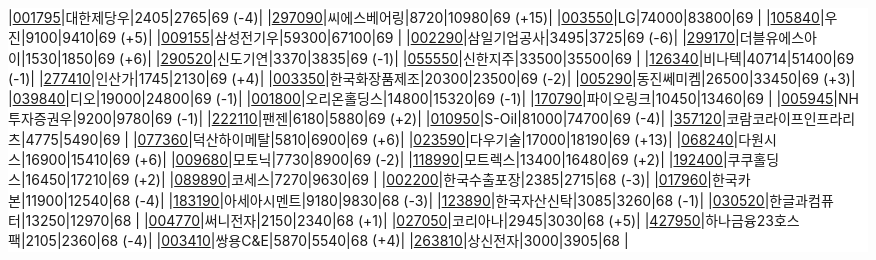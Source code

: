 |[001795](https://finance.daum.net/quotes/A001795)|대한제당우|2405|2765|69 (-4)|
|[297090](https://finance.daum.net/quotes/A297090)|씨에스베어링|8720|10980|69 (+15)|
|[003550](https://finance.daum.net/quotes/A003550)|LG|74000|83800|69 |
|[105840](https://finance.daum.net/quotes/A105840)|우진|9100|9410|69 (+5)|
|[009155](https://finance.daum.net/quotes/A009155)|삼성전기우|59300|67100|69 |
|[002290](https://finance.daum.net/quotes/A002290)|삼일기업공사|3495|3725|69 (-6)|
|[299170](https://finance.daum.net/quotes/A299170)|더블유에스아이|1530|1850|69 (+6)|
|[290520](https://finance.daum.net/quotes/A290520)|신도기연|3370|3835|69 (-1)|
|[055550](https://finance.daum.net/quotes/A055550)|신한지주|33500|35500|69 |
|[126340](https://finance.daum.net/quotes/A126340)|비나텍|40714|51400|69 (-1)|
|[277410](https://finance.daum.net/quotes/A277410)|인산가|1745|2130|69 (+4)|
|[003350](https://finance.daum.net/quotes/A003350)|한국화장품제조|20300|23500|69 (-2)|
|[005290](https://finance.daum.net/quotes/A005290)|동진쎄미켐|26500|33450|69 (+3)|
|[039840](https://finance.daum.net/quotes/A039840)|디오|19000|24800|69 (-1)|
|[001800](https://finance.daum.net/quotes/A001800)|오리온홀딩스|14800|15320|69 (-1)|
|[170790](https://finance.daum.net/quotes/A170790)|파이오링크|10450|13460|69 |
|[005945](https://finance.daum.net/quotes/A005945)|NH투자증권우|9200|9780|69 (-1)|
|[222110](https://finance.daum.net/quotes/A222110)|팬젠|6180|5880|69 (+2)|
|[010950](https://finance.daum.net/quotes/A010950)|S-Oil|81000|74700|69 (-4)|
|[357120](https://finance.daum.net/quotes/A357120)|코람코라이프인프라리츠|4775|5490|69 |
|[077360](https://finance.daum.net/quotes/A077360)|덕산하이메탈|5810|6900|69 (+6)|
|[023590](https://finance.daum.net/quotes/A023590)|다우기술|17000|18190|69 (+13)|
|[068240](https://finance.daum.net/quotes/A068240)|다원시스|16900|15410|69 (+6)|
|[009680](https://finance.daum.net/quotes/A009680)|모토닉|7730|8900|69 (-2)|
|[118990](https://finance.daum.net/quotes/A118990)|모트렉스|13400|16480|69 (+2)|
|[192400](https://finance.daum.net/quotes/A192400)|쿠쿠홀딩스|16450|17210|69 (+2)|
|[089890](https://finance.daum.net/quotes/A089890)|코세스|7270|9630|69 |
|[002200](https://finance.daum.net/quotes/A002200)|한국수출포장|2385|2715|68 (-3)|
|[017960](https://finance.daum.net/quotes/A017960)|한국카본|11900|12540|68 (-4)|
|[183190](https://finance.daum.net/quotes/A183190)|아세아시멘트|9180|9830|68 (-3)|
|[123890](https://finance.daum.net/quotes/A123890)|한국자산신탁|3085|3260|68 (-1)|
|[030520](https://finance.daum.net/quotes/A030520)|한글과컴퓨터|13250|12970|68 |
|[004770](https://finance.daum.net/quotes/A004770)|써니전자|2150|2340|68 (+1)|
|[027050](https://finance.daum.net/quotes/A027050)|코리아나|2945|3030|68 (+5)|
|[427950](https://finance.daum.net/quotes/A427950)|하나금융23호스팩|2105|2360|68 (-4)|
|[003410](https://finance.daum.net/quotes/A003410)|쌍용C&E|5870|5540|68 (+4)|
|[263810](https://finance.daum.net/quotes/A263810)|상신전자|3000|3905|68 |